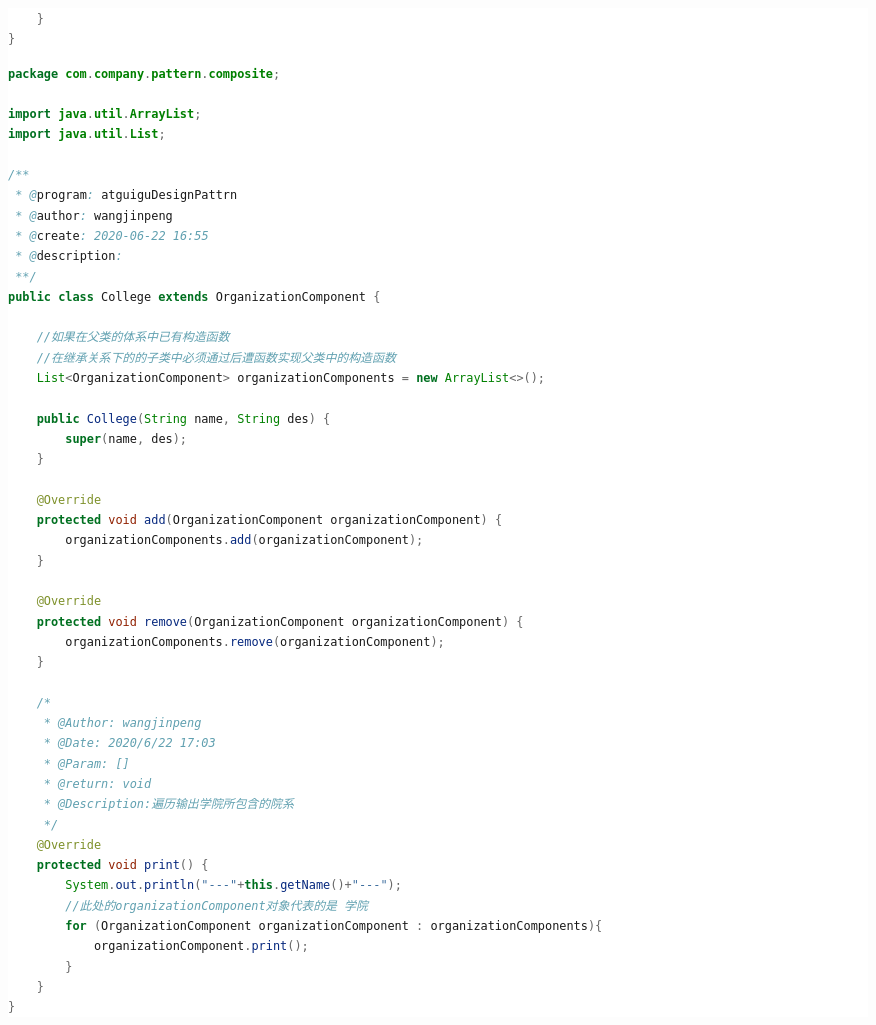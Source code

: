 ```java
    }
}
```



```java
package com.company.pattern.composite;

import java.util.ArrayList;
import java.util.List;

/**
 * @program: atguiguDesignPattrn
 * @author: wangjinpeng
 * @create: 2020-06-22 16:55
 * @description:
 **/
public class College extends OrganizationComponent {

    //如果在父类的体系中已有构造函数
    //在继承关系下的的子类中必须通过后遭函数实现父类中的构造函数
    List<OrganizationComponent> organizationComponents = new ArrayList<>();

    public College(String name, String des) {
        super(name, des);
    }

    @Override
    protected void add(OrganizationComponent organizationComponent) {
        organizationComponents.add(organizationComponent);
    }

    @Override
    protected void remove(OrganizationComponent organizationComponent) {
        organizationComponents.remove(organizationComponent);
    }

    /*
     * @Author: wangjinpeng
     * @Date: 2020/6/22 17:03
     * @Param: []
     * @return: void
     * @Description:遍历输出学院所包含的院系
     */
    @Override
    protected void print() {
        System.out.println("---"+this.getName()+"---");
        //此处的organizationComponent对象代表的是 学院
        for (OrganizationComponent organizationComponent : organizationComponents){
            organizationComponent.print();
        }
    }
}
```
